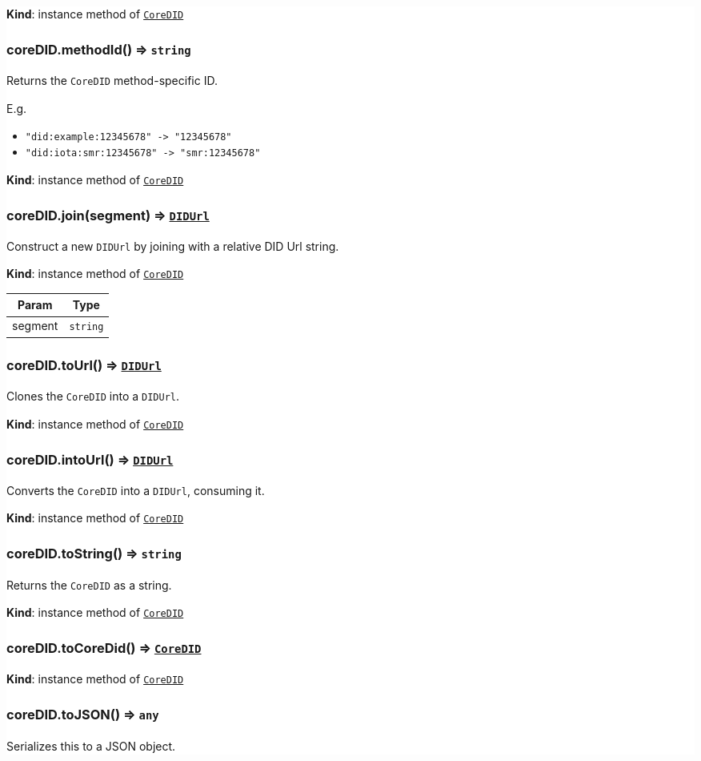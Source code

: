 **Kind**: instance method of [<code>CoreDID</code>](#CoreDID)  
<a name="CoreDID+methodId"></a>

### coreDID.methodId() ⇒ <code>string</code>

Returns the `CoreDID` method-specific ID.

E.g.

- `"did:example:12345678" -> "12345678"`
- `"did:iota:smr:12345678" -> "smr:12345678"`

**Kind**: instance method of [<code>CoreDID</code>](#CoreDID)  
<a name="CoreDID+join"></a>

### coreDID.join(segment) ⇒ [<code>DIDUrl</code>](#DIDUrl)

Construct a new `DIDUrl` by joining with a relative DID Url string.

**Kind**: instance method of [<code>CoreDID</code>](#CoreDID)

| Param   | Type                |
| ------- | ------------------- |
| segment | <code>string</code> |

<a name="CoreDID+toUrl"></a>

### coreDID.toUrl() ⇒ [<code>DIDUrl</code>](#DIDUrl)

Clones the `CoreDID` into a `DIDUrl`.

**Kind**: instance method of [<code>CoreDID</code>](#CoreDID)  
<a name="CoreDID+intoUrl"></a>

### coreDID.intoUrl() ⇒ [<code>DIDUrl</code>](#DIDUrl)

Converts the `CoreDID` into a `DIDUrl`, consuming it.

**Kind**: instance method of [<code>CoreDID</code>](#CoreDID)  
<a name="CoreDID+toString"></a>

### coreDID.toString() ⇒ <code>string</code>

Returns the `CoreDID` as a string.

**Kind**: instance method of [<code>CoreDID</code>](#CoreDID)  
<a name="CoreDID+toCoreDid"></a>

### coreDID.toCoreDid() ⇒ [<code>CoreDID</code>](#CoreDID)

**Kind**: instance method of [<code>CoreDID</code>](#CoreDID)  
<a name="CoreDID+toJSON"></a>

### coreDID.toJSON() ⇒ <code>any</code>

Serializes this to a JSON object.

